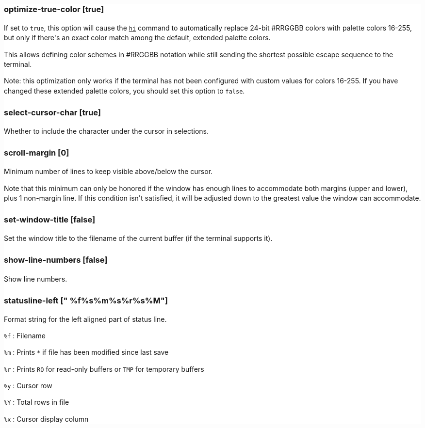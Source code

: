 ### **optimize-true-color** [true]

If set to `true`, this option will cause the [`hi`] command to
automatically replace 24-bit #RRGGBB colors with palette colors 16-255,
but only if there's an exact color match among the default, extended
palette colors.

This allows defining color schemes in #RRGGBB notation while still
sending the shortest possible escape sequence to the terminal.

Note: this optimization only works if the terminal has not been
configured with custom values for colors 16-255. If you have changed
these extended palette colors, you should set this option to `false`.

### **select-cursor-char** [true]

Whether to include the character under the cursor in selections.

### **scroll-margin** [0]

Minimum number of lines to keep visible above/below the cursor.

Note that this minimum can only be honored if the window has enough
lines to accommodate both margins (upper and lower), plus 1 non-margin
line. If this condition isn't satisfied, it will be adjusted down to
the greatest value the window can accommodate.

### **set-window-title** [false]

Set the window title to the filename of the current buffer (if the
terminal supports it).

### **show-line-numbers** [false]

Show line numbers.

### **statusline-left** [" %f%s%m%s%r%s%M"]

Format string for the left aligned part of status line.

`%f`
:   Filename

`%m`
:   Prints `*` if file has been modified since last save

`%r`
:   Prints `RO` for read-only buffers or `TMP` for temporary buffers

`%y`
:   Cursor row

`%Y`
:   Total rows in file

`%x`
:   Cursor display column


[`dte`]: dte.html
[`dte-syntax`]: dte-syntax.html
[`dte -H`]: dte.html#options
[`dte -K`]: dte.html#options
[`dte -P`]: dte.html#options
[normal mode]: dte.html#normal-mode
[command mode]: dte.html#command-mode
[search mode]: dte.html#search-mode
[history file]: dte.html#files
[configuration files]: dte.html#files:~:text=%24DTE_HOME/rc
[key bindings]: dte.html#key-bindings
[command]: #commands
[movement commands]: #movement-commands
[options]: #options
[global options]: #global-options
[local options]: #local-options
[common options]: #local-and-global-options
[`pipe-from cat file.txt`]: #exec:~:text=alias%20pipe%2Dfrom
[`$DTE_HOME`]: dte.html#environment
[double quotes]: #double-quoted-strings
[`binding/default`]: https://gitlab.com/craigbarnes/dte/-/blob/master/config/binding/default
[`color/reset`]: https://gitlab.com/craigbarnes/dte/-/blob/master/config/color/reset
[`compiler/go`]: https://gitlab.com/craigbarnes/dte/-/blob/master/config/compiler/go
[`ascii(7)`]: https://www.man7.org/linux/man-pages/man7/ascii.7.html#DESCRIPTION
[standard streams]: https://man7.org/linux/man-pages/man3/stdin.3.html#DESCRIPTION
[external scripts]: https://gitlab.com/craigbarnes/dte/-/tree/master/contrib
[`execvp`]: https://pubs.opengroup.org/onlinepubs/9699919799/functions/execvp.html
[`glob`]: https://pubs.opengroup.org/onlinepubs/9699919799/functions/glob.html
[`regex`]: https://pubs.opengroup.org/onlinepubs/9699919799/basedefs/V1_chap09.html#tag_09_04
[`ctags`]: https://en.wikipedia.org/wiki/Ctags
[`tags`]: https://docs.ctags.io/en/stable/man/tags.5.html
[Kitty's keyboard protocol]: https://sw.kovidgoyal.net/kitty/keyboard-protocol/
[OSC 52]: https://invisible-island.net/xterm/ctlseqs/ctlseqs.html#h3-Operating-System-Commands:~:text=5%202%20%20%E2%87%92%C2%A0%20Manipulate%20Selection%20Data
[`alias`]: #alias
[`bind`]: #bind
[`bookmark -r`]: #bookmark
[`bookmark`]: #bookmark
[`clear`]: #clear
[`command`]: #command
[`compile`]: #compile
[`copy`]: #copy
[`cut`]: #cut
[`delete`]: #delete
[`erase`]: #erase
[`errorfmt`]: #errorfmt
[`filetype`]: #filetype
[`filter`]: #filter
[`ft`]: #ft
[`hi`]: #hi
[`include -b`]: #include
[`include`]: #include
[`insert`]: #insert
[`left`]: #left
[`macro`]: #macro
[`msg`]: #msg
[`new-line`]: #new-line
[`open`]: #open
[`open -t`]: #open
[`option`]: #option
[`pgdown`]: #pgdown
[`pgup`]: #pgup
[`right`]: #right
[`save`]: #save
[`search`]: #search
[`set`]: #set
[`setenv`]: #setenv
[`show bind`]: #show
[`show include`]: #show
[`show macro`]: #show
[`show msg`]: #show
[`show set`]: #show
[`tag`]: #tag
[`toggle`]: #toggle
[`undo`]: #undo
[`unselect`]: #unselect
[`wrap-paragraph`]: #wrap-paragraph
[`wsplit`]: #wsplit
[`auto-indent`]: #auto-indent
[`brace-indent`]: #brace-indent
[`emulate-tab`]: #emulate-tab
[`expand-tab`]: #expand-tab
[`file-history`]: #file-history
[`indent-regex`]: #indent-regex
[`indent-width`]: #indent-width
[`newline`]: #newline
[`overwrite`]: #overwrite
[`tab-width`]: #tab-width
[`text-width`]: #text-width
[`utf8-bom`]: #utf8-bom